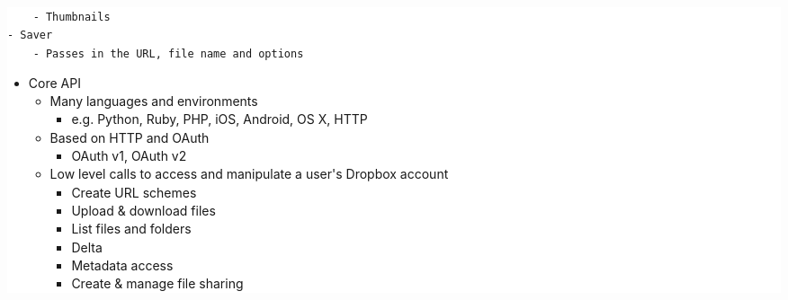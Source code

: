 		- Thumbnails
	- Saver
		- Passes in the URL, file name and options
- Core API
	- Many languages and environments
		- e.g. Python, Ruby, PHP, iOS, Android, OS X, HTTP
	- Based on HTTP and OAuth
		- OAuth v1, OAuth v2
	- Low level calls to access and manipulate a user's Dropbox account
		- Create URL schemes
		- Upload & download files
		- List files and folders
		- Delta
		- Metadata access
		- Create & manage file sharing